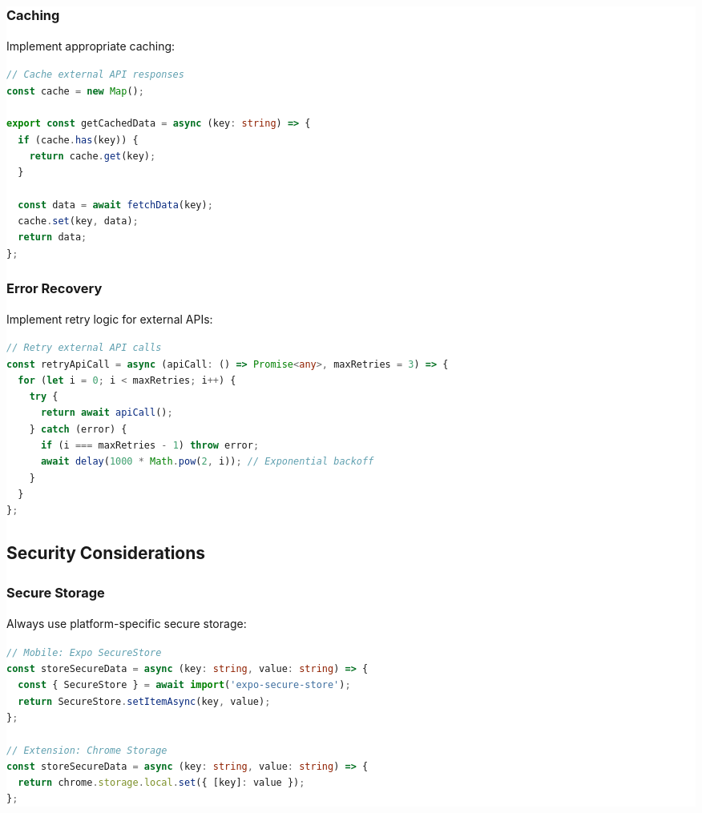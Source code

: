 ### Caching
Implement appropriate caching:

```typescript
// Cache external API responses
const cache = new Map();

export const getCachedData = async (key: string) => {
  if (cache.has(key)) {
    return cache.get(key);
  }
  
  const data = await fetchData(key);
  cache.set(key, data);
  return data;
};
```

### Error Recovery
Implement retry logic for external APIs:

```typescript
// Retry external API calls
const retryApiCall = async (apiCall: () => Promise<any>, maxRetries = 3) => {
  for (let i = 0; i < maxRetries; i++) {
    try {
      return await apiCall();
    } catch (error) {
      if (i === maxRetries - 1) throw error;
      await delay(1000 * Math.pow(2, i)); // Exponential backoff
    }
  }
};
```

## Security Considerations

### Secure Storage
Always use platform-specific secure storage:

```typescript
// Mobile: Expo SecureStore
const storeSecureData = async (key: string, value: string) => {
  const { SecureStore } = await import('expo-secure-store');
  return SecureStore.setItemAsync(key, value);
};

// Extension: Chrome Storage
const storeSecureData = async (key: string, value: string) => {
  return chrome.storage.local.set({ [key]: value });
};
```
